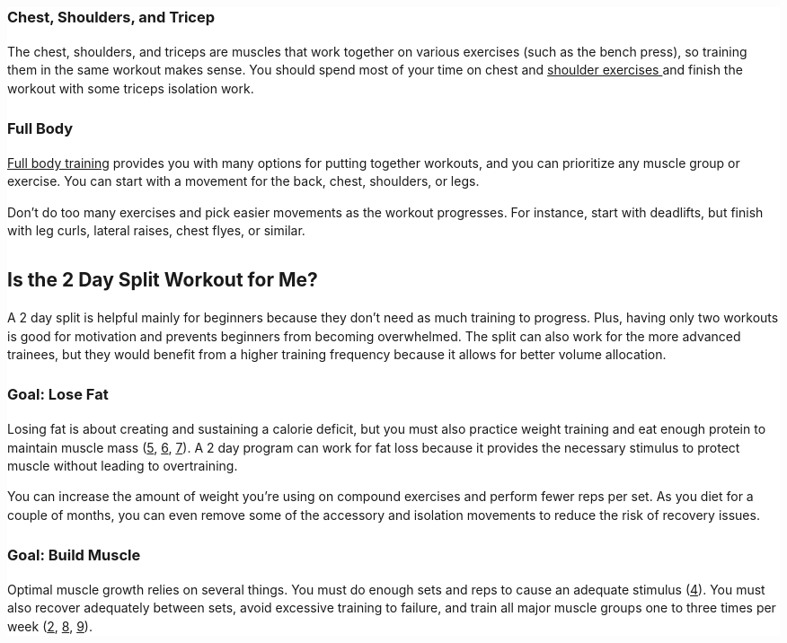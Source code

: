 ### Chest, Shoulders, and Tricep

The chest, shoulders, and triceps are muscles that work together on various
exercises (such as the bench press), so training them in the same workout
makes sense. You should spend most of your time on chest and [shoulder
exercises ](https://www.hevyapp.com/cable-shoulder-workouts/)and finish the
workout with some triceps isolation work.

### Full Body

[Full body training](https://www.hevyapp.com/full-body-workout/) provides you
with many options for putting together workouts, and you can prioritize any
muscle group or exercise. You can start with a movement for the back, chest,
shoulders, or legs.

Don’t do too many exercises and pick easier movements as the workout
progresses. For instance, start with deadlifts, but finish with leg curls,
lateral raises, chest flyes, or similar.

## Is the 2 Day Split Workout for Me?

A 2 day split is helpful mainly for beginners because they don’t need as much
training to progress. Plus, having only two workouts is good for motivation
and prevents beginners from becoming overwhelmed. The split can also work for
the more advanced trainees, but they would benefit from a higher training
frequency because it allows for better volume allocation.

### Goal: Lose Fat

Losing fat is about creating and sustaining a calorie deficit, but you must
also practice weight training and eat enough protein to maintain muscle mass
([5](https://pubmed.ncbi.nlm.nih.gov/18025815/),
[6](https://pubmed.ncbi.nlm.nih.gov/28871849/),
[7](https://www.ncbi.nlm.nih.gov/pmc/articles/PMC5421125/)). A 2 day program
can work for fat loss because it provides the necessary stimulus to protect
muscle without leading to overtraining.

You can increase the amount of weight you’re using on compound exercises and
perform fewer reps per set. As you diet for a couple of months, you can even
remove some of the accessory and isolation movements to reduce the risk of
recovery issues.

### Goal: Build Muscle

Optimal muscle growth relies on several things. You must do enough sets and
reps to cause an adequate stimulus
([4](https://www.ncbi.nlm.nih.gov/pmc/articles/PMC6950543/)). You must also
recover adequately between sets, avoid excessive training to failure, and
train all major muscle groups one to three times per week
([2](https://pubmed.ncbi.nlm.nih.gov/27102172/),
[8](https://pubmed.ncbi.nlm.nih.gov/26605807/),
[9](https://pubmed.ncbi.nlm.nih.gov/28965198/)).
